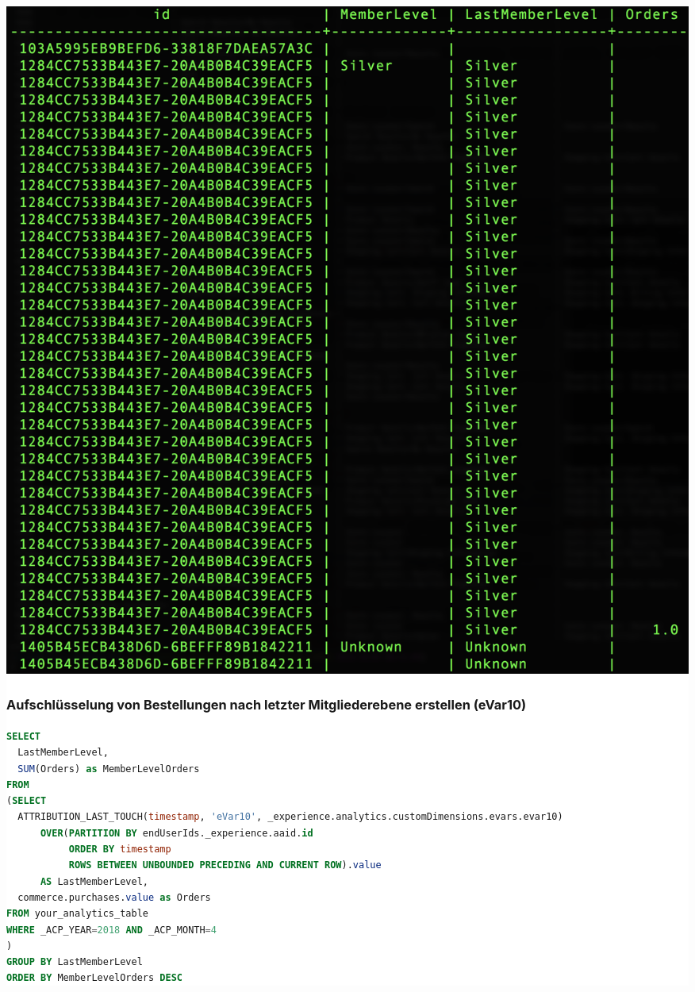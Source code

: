 ![Bild](../images/queries/adobe-functions/row-level-attribution.png)

### Aufschlüsselung von Bestellungen nach letzter Mitgliederebene erstellen (eVar10)

```sql
SELECT
  LastMemberLevel,
  SUM(Orders) as MemberLevelOrders
FROM 
(SELECT
  ATTRIBUTION_LAST_TOUCH(timestamp, 'eVar10', _experience.analytics.customDimensions.evars.evar10)
      OVER(PARTITION BY endUserIds._experience.aaid.id
           ORDER BY timestamp
           ROWS BETWEEN UNBOUNDED PRECEDING AND CURRENT ROW).value
      AS LastMemberLevel,
  commerce.purchases.value as Orders
FROM your_analytics_table 
WHERE _ACP_YEAR=2018 AND _ACP_MONTH=4
)
GROUP BY LastMemberLevel 
ORDER BY MemberLevelOrders DESC
```